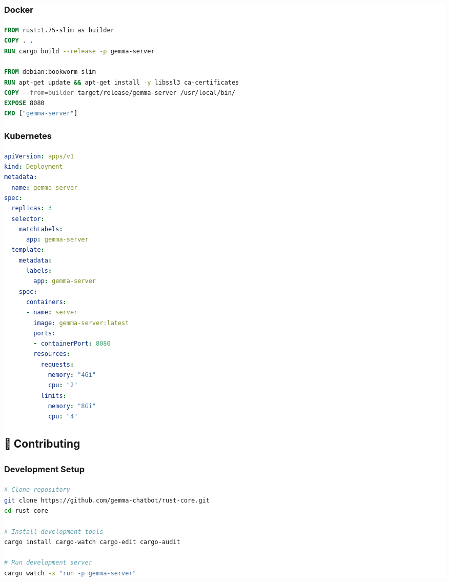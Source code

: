 ### Docker
```dockerfile
FROM rust:1.75-slim as builder
COPY . .
RUN cargo build --release -p gemma-server

FROM debian:bookworm-slim
RUN apt-get update && apt-get install -y libssl3 ca-certificates
COPY --from=builder target/release/gemma-server /usr/local/bin/
EXPOSE 8080
CMD ["gemma-server"]
```

### Kubernetes
```yaml
apiVersion: apps/v1
kind: Deployment
metadata:
  name: gemma-server
spec:
  replicas: 3
  selector:
    matchLabels:
      app: gemma-server
  template:
    metadata:
      labels:
        app: gemma-server
    spec:
      containers:
      - name: server
        image: gemma-server:latest
        ports:
        - containerPort: 8080
        resources:
          requests:
            memory: "4Gi"
            cpu: "2"
          limits:
            memory: "8Gi"
            cpu: "4"
```

## 🤝 Contributing

### Development Setup
```bash
# Clone repository
git clone https://github.com/gemma-chatbot/rust-core.git
cd rust-core

# Install development tools
cargo install cargo-watch cargo-edit cargo-audit

# Run development server
cargo watch -x "run -p gemma-server"
```
